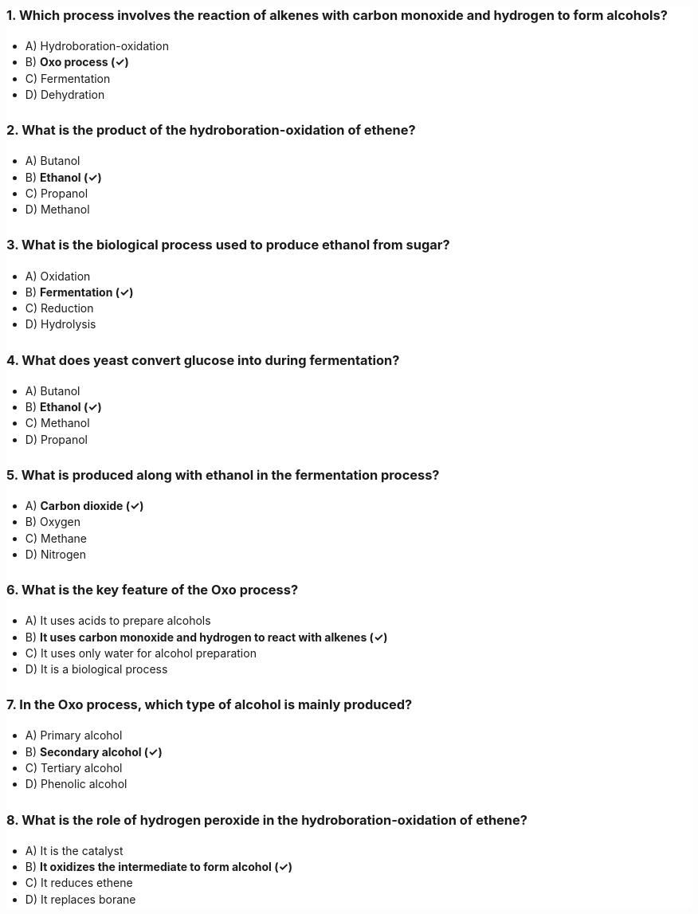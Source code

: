 ### 1. Which process involves the reaction of alkenes with carbon monoxide and hydrogen to form alcohols?  
- A) Hydroboration-oxidation  
- B) **Oxo process (✓)**  
- C) Fermentation  
- D) Dehydration  

### 2. What is the product of the hydroboration-oxidation of ethene?  
- A) Butanol  
- B) **Ethanol (✓)**  
- C) Propanol  
- D) Methanol  

### 3. What is the biological process used to produce ethanol from sugar?  
- A) Oxidation  
- B) **Fermentation (✓)**  
- C) Reduction  
- D) Hydrolysis  

### 4. What does yeast convert glucose into during fermentation?  
- A) Butanol  
- B) **Ethanol (✓)**  
- C) Methanol  
- D) Propanol  

### 5. What is produced along with ethanol in the fermentation process?  
- A) **Carbon dioxide (✓)**  
- B) Oxygen  
- C) Methane  
- D) Nitrogen  

### 6. What is the key feature of the Oxo process?  
- A) It uses acids to prepare alcohols  
- B) **It uses carbon monoxide and hydrogen to react with alkenes (✓)**  
- C) It uses only water for alcohol preparation  
- D) It is a biological process  

### 7. In the Oxo process, which type of alcohol is mainly produced?  
- A) Primary alcohol  
- B) **Secondary alcohol (✓)**  
- C) Tertiary alcohol  
- D) Phenolic alcohol  

### 8. What is the role of hydrogen peroxide in the hydroboration-oxidation of ethene?  
- A) It is the catalyst  
- B) **It oxidizes the intermediate to form alcohol (✓)**  
- C) It reduces ethene  
- D) It replaces borane  
